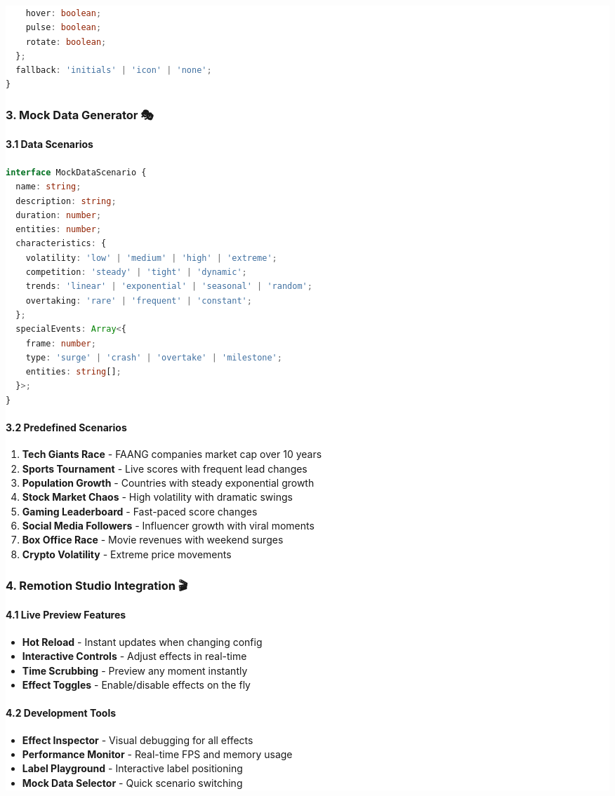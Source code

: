 ```typescript
    hover: boolean;
    pulse: boolean;
    rotate: boolean;
  };
  fallback: 'initials' | 'icon' | 'none';
}
```

### 3. Mock Data Generator 🎭

#### 3.1 Data Scenarios
```typescript
interface MockDataScenario {
  name: string;
  description: string;
  duration: number;
  entities: number;
  characteristics: {
    volatility: 'low' | 'medium' | 'high' | 'extreme';
    competition: 'steady' | 'tight' | 'dynamic';
    trends: 'linear' | 'exponential' | 'seasonal' | 'random';
    overtaking: 'rare' | 'frequent' | 'constant';
  };
  specialEvents: Array<{
    frame: number;
    type: 'surge' | 'crash' | 'overtake' | 'milestone';
    entities: string[];
  }>;
}
```

#### 3.2 Predefined Scenarios
1. **Tech Giants Race** - FAANG companies market cap over 10 years
2. **Sports Tournament** - Live scores with frequent lead changes
3. **Population Growth** - Countries with steady exponential growth
4. **Stock Market Chaos** - High volatility with dramatic swings
5. **Gaming Leaderboard** - Fast-paced score changes
6. **Social Media Followers** - Influencer growth with viral moments
7. **Box Office Race** - Movie revenues with weekend surges
8. **Crypto Volatility** - Extreme price movements

### 4. Remotion Studio Integration 🎬

#### 4.1 Live Preview Features
- **Hot Reload** - Instant updates when changing config
- **Interactive Controls** - Adjust effects in real-time
- **Time Scrubbing** - Preview any moment instantly
- **Effect Toggles** - Enable/disable effects on the fly

#### 4.2 Development Tools
- **Effect Inspector** - Visual debugging for all effects
- **Performance Monitor** - Real-time FPS and memory usage
- **Label Playground** - Interactive label positioning
- **Mock Data Selector** - Quick scenario switching
